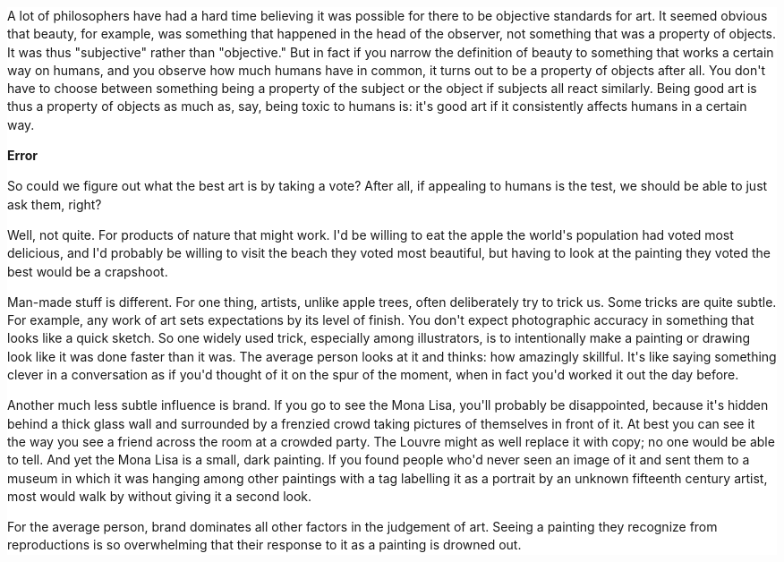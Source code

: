 A lot of philosophers have had a hard time believing it was possible
for there to be objective standards for art. It seemed obvious that
beauty, for example, was something that happened in the head of the observer,
not something that was a property of objects. It was thus 
"subjective" rather than "objective." But in fact if you narrow the
definition of beauty to something that works a certain way on
humans, and you observe how much humans have in common, it turns out
to be a property of objects after all. You don't
have to choose between something being a property of the 
subject or the object if subjects all react similarly.
Being good art is thus a property of objects as much as, say, being
toxic to humans is: it's good art if it consistently affects humans 
in a certain way.  
  

**Error**  
  
So could we figure out what the best art is by taking a vote? After
all, if appealing to humans is the test, we should be able to just
ask them, right?  
  
Well, not quite. For products of nature that might work. I'd be
willing to eat the apple the world's population had voted most
delicious, and I'd probably be willing to visit the beach they voted
most beautiful, but having to look at the painting they voted the
best would be a crapshoot.  
  
Man-made stuff is different. For one thing, artists, unlike apple
trees, often deliberately try to trick us. Some tricks are quite
subtle. For example, any work of art sets expectations by its level
of finish. You don't expect photographic accuracy in something
that looks like a quick sketch. So one widely used trick, especially
among illustrators, is to intentionally make a painting or drawing
look like it was done faster than it was. The average person looks
at it and thinks: how amazingly skillful. It's like saying something
clever in a conversation as if you'd thought of it on the spur of
the moment, when in fact you'd worked it out the day before.  
  
Another much less subtle influence is brand. If you go to see the
Mona Lisa, you'll probably be disappointed, because it's hidden
behind a thick glass wall and surrounded by a frenzied crowd taking
pictures of themselves in front of it. At best you can see it the
way you see a friend across the room at a crowded party. The Louvre
might as well replace it with copy; no one would be able to tell.
And yet the Mona Lisa is a small, dark painting. If you found
people who'd never seen an image of it and sent them to a museum
in which it was hanging among other paintings with a tag labelling
it as a portrait by an unknown fifteenth century artist, most would
walk by without giving it a second look.  
  
For the average person, brand dominates all other factors in the
judgement of art. Seeing a painting they recognize from reproductions
is so overwhelming that their response to it as a painting is drowned
out.  
  